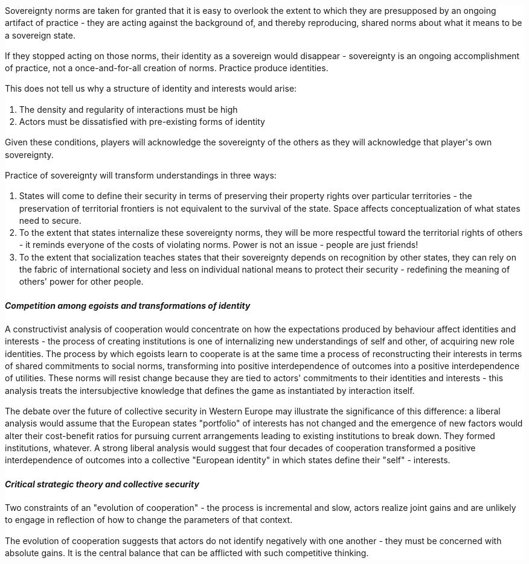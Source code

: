 Sovereignty norms are taken for granted that it is easy to overlook the extent to which they are presupposed by an ongoing artifact of practice - they are acting against the background of, and thereby reproducing, shared norms about what it means to be a sovereign state.

If they stopped acting on those norms, their identity as a sovereign would disappear - sovereignty is an ongoing accomplishment of practice, not a once-and-for-all creation of norms. Practice produce identities.

This does not tell us why a structure of identity and interests would arise:
1. The density and regularity of interactions must be high
2. Actors must be dissatisfied with pre-existing forms of identity

Given these conditions, players will acknowledge the sovereignty of the others as they will acknowledge that player's own sovereignty.

Practice of sovereignty will transform understandings in three ways:
1. States will come to define their security in terms of preserving their property rights over particular territories - the preservation of territorial frontiers is not equivalent to the survival of the state. Space affects conceptualization of what states need to secure.
2. To the extent that states internalize these sovereignty norms, they will be more respectful toward the territorial rights of others - it reminds everyone of the costs of violating norms. Power is not an issue - people are just friends!
3. To the extent that socialization teaches states that their sovereignty depends on recognition by other states, they can rely on the fabric of international society and less on individual national means to protect their security - redefining the meaning of others' power for other people.


#### *Competition among egoists and transformations of identity*

A constructivist analysis of cooperation would concentrate on how the expectations produced by behaviour affect identities and interests - the process of creating institutions is one of internalizing new understandings of self and other, of acquiring new role identities. The process by which egoists learn to cooperate is at the same time a process of reconstructing their interests in terms of shared commitments to social norms, transforming into positive interdependence of outcomes into a positive interdependence of utilities. These norms will resist change because they are tied to actors' commitments to their identities and interests - this analysis treats the intersubjective knowledge that defines the game as instantiated by interaction itself.

The debate over the future of collective security in Western Europe may illustrate the significance of this difference: a liberal analysis would assume that the European states "portfolio" of interests has not changed and the emergence of new factors would alter their cost-benefit ratios for pursuing current arrangements leading to existing institutions to break down. They formed institutions, whatever. A strong liberal analysis would suggest that four decades of cooperation transformed a positive interdependence of outcomes into a collective "European identity" in which states define their "self" - interests.


#### *Critical strategic theory and collective security*

Two constraints of an "evolution of cooperation" - the process is incremental and slow, actors realize joint gains and are unlikely to engage in reflection of how to change the parameters of that context.

The evolution of cooperation suggests that actors do not identify negatively with one another - they must be concerned with absolute gains. It is the central balance that can be afflicted with such competitive thinking.
